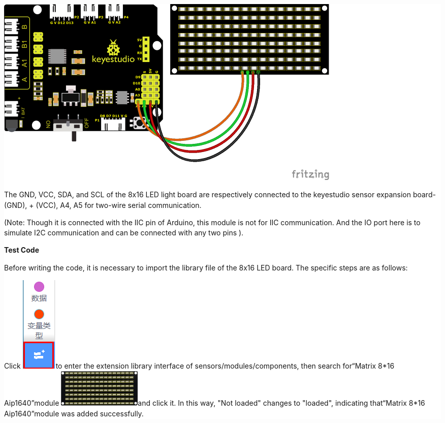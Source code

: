 ![](/media/cec50fec4a335b6922e4c6694a133bc1.png)

The GND, VCC, SDA, and SCL of the 8x16 LED light board are respectively connected to the keyestudio sensor expansion board-(GND), + (VCC), A4,
A5 for two-wire serial communication.

(Note: Though it is connected with the IIC pin of Arduino, this module is not for IIC communication. And the IO port here is to simulate I2C
communication and can be connected with any two pins ).

**Test Code**

Before writing the code, it is necessary to import the library file of the 8x16 LED board. The specific steps are as follows: 

Click ![](/media/9964e0b31fc9846a7f64c57f51e47152.png)to enter the extension library interface of sensors/modules/components, then search for“Matrix 8\*16 Aip1640”module
![](/media/8637cbe988d4acbada4ed934b7064a42.png)and click it. In this way, "Not loaded" changes to "loaded", indicating that“Matrix 8\*16 Aip1640”module was added
successfully. 
